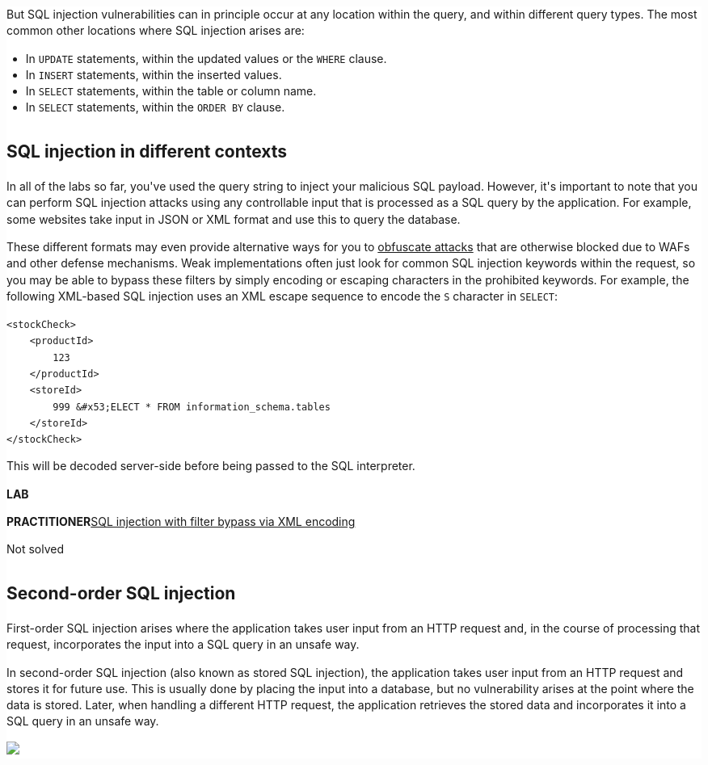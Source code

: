 But SQL injection vulnerabilities can in principle occur at any location within the query, and within different query types. The most common other locations where SQL injection arises are:

- In `UPDATE` statements, within the updated values or the `WHERE` clause.
- In `INSERT` statements, within the inserted values.
- In `SELECT` statements, within the table or column name.
- In `SELECT` statements, within the `ORDER BY` clause.

## SQL injection in different contexts

In all of the labs so far, you've used the query string to inject your malicious SQL payload. However, it's important to note that you can perform SQL injection attacks using any controllable input that is processed as a SQL query by the application. For example, some websites take input in JSON or XML format and use this to query the database.

These different formats may even provide alternative ways for you to [obfuscate attacks](https://portswigger.net/web-security/essential-skills/obfuscating-attacks-using-encodings#obfuscation-via-xml-encoding) that are otherwise blocked due to WAFs and other defense mechanisms. Weak implementations often just look for common SQL injection keywords within the request, so you may be able to bypass these filters by simply encoding or escaping characters in the prohibited keywords. For example, the following XML-based SQL injection uses an XML escape sequence to encode the `S` character in `SELECT`:

```
<stockCheck>
    <productId>
        123
    </productId>
    <storeId>
        999 &#x53;ELECT * FROM information_schema.tables
    </storeId>
</stockCheck>
```

This will be decoded server-side before being passed to the SQL interpreter.

**LAB**

**PRACTITIONER**[SQL injection with filter bypass via XML encoding](https://portswigger.net/web-security/sql-injection/lab-sql-injection-with-filter-bypass-via-xml-encoding)

Not solved

## Second-order SQL injection

First-order SQL injection arises where the application takes user input from an HTTP request and, in the course of processing that request, incorporates the input into a SQL query in an unsafe way.

In second-order SQL injection (also known as stored SQL injection), the application takes user input from an HTTP request and stores it for future use. This is usually done by placing the input into a database, but no vulnerability arises at the point where the data is stored. Later, when handling a different HTTP request, the application retrieves the stored data and incorporates it into a SQL query in an unsafe way.

![](https://i.imgur.com/hHXgz6V.png)
